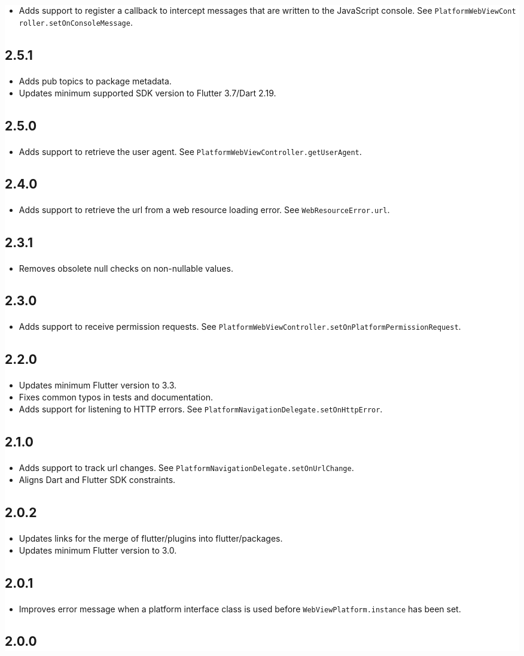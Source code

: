 * Adds support to register a callback to intercept messages that are written to
  the JavaScript console. See `PlatformWebViewController.setOnConsoleMessage`.

## 2.5.1

* Adds pub topics to package metadata.
* Updates minimum supported SDK version to Flutter 3.7/Dart 2.19.

## 2.5.0

* Adds support to retrieve the user agent. See `PlatformWebViewController.getUserAgent`.

## 2.4.0

* Adds support to retrieve the url from a web resource loading error. See `WebResourceError.url`.

## 2.3.1

* Removes obsolete null checks on non-nullable values.

## 2.3.0

* Adds support to receive permission requests. See
  `PlatformWebViewController.setOnPlatformPermissionRequest`.

## 2.2.0

* Updates minimum Flutter version to 3.3.
* Fixes common typos in tests and documentation.
* Adds support for listening to HTTP errors. See
  `PlatformNavigationDelegate.setOnHttpError`.

## 2.1.0

* Adds support to track url changes. See `PlatformNavigationDelegate.setOnUrlChange`.
* Aligns Dart and Flutter SDK constraints.

## 2.0.2

* Updates links for the merge of flutter/plugins into flutter/packages.
* Updates minimum Flutter version to 3.0.

## 2.0.1

* Improves error message when a platform interface class is used before `WebViewPlatform.instance` has been set.

## 2.0.0
